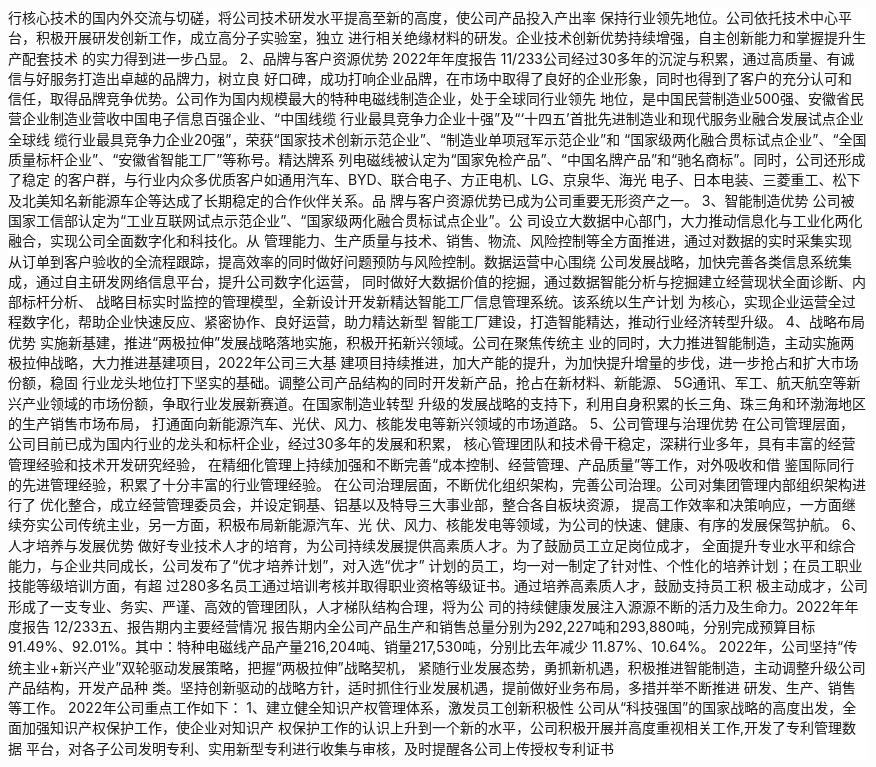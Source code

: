行核心技术的国内外交流与切磋，将公司技术研发水平提高至新的高度，使公司产品投入产出率
保持行业领先地位。公司依托技术中心平台，积极开展研发创新工作，成立高分子实验室，独立
进行相关绝缘材料的研发。企业技术创新优势持续增强，自主创新能力和掌握提升生产配套技术
的实力得到进一步凸显。
2、品牌与客户资源优势
2022年年度报告
11/233公司经过30多年的沉淀与积累，通过高质量、有诚信与好服务打造出卓越的品牌力，树立良
好口碑，成功打响企业品牌，在市场中取得了良好的企业形象，同时也得到了客户的充分认可和
信任，取得品牌竞争优势。公司作为国内规模最大的特种电磁线制造企业，处于全球同行业领先
地位，是中国民营制造业500强、安徽省民营企业制造业营收中国电子信息百强企业、“中国线缆
行业最具竞争力企业十强”及“‘十四五’首批先进制造业和现代服务业融合发展试点企业全球线
缆行业最具竞争力企业20强”，荣获“国家技术创新示范企业”、“制造业单项冠军示范企业”和
“国家级两化融合贯标试点企业”、“全国质量标杆企业”、“安徽省智能工厂”等称号。精达牌系
列电磁线被认定为“国家免检产品”、“中国名牌产品”和“驰名商标”。同时，公司还形成了稳定
的客户群，与行业内众多优质客户如通用汽车、BYD、联合电子、方正电机、LG、京泉华、海光
电子、日本电装、三菱重工、松下及北美知名新能源车企等达成了长期稳定的合作伙伴关系。品
牌与客户资源优势已成为公司重要无形资产之一。
3、智能制造优势
公司被国家工信部认定为“工业互联网试点示范企业”、“国家级两化融合贯标试点企业”。公
司设立大数据中心部门，大力推动信息化与工业化两化融合，实现公司全面数字化和科技化。从
管理能力、生产质量与技术、销售、物流、风险控制等全方面推进，通过对数据的实时采集实现
从订单到客户验收的全流程跟踪，提高效率的同时做好问题预防与风险控制。数据运营中心围绕
公司发展战略，加快完善各类信息系统集成，通过自主研发网络信息平台，提升公司数字化运营，
同时做好大数据价值的挖掘，通过数据智能分析与挖掘建立经营现状全面诊断、内部标杆分析、
战略目标实时监控的管理模型，全新设计开发新精达智能工厂信息管理系统。该系统以生产计划
为核心，实现企业运营全过程数字化，帮助企业快速反应、紧密协作、良好运营，助力精达新型
智能工厂建设，打造智能精达，推动行业经济转型升级。
4、战略布局优势
实施新基建，推进“两极拉伸”发展战略落地实施，积极开拓新兴领域。公司在聚焦传统主
业的同时，大力推进智能制造，主动实施两极拉伸战略，大力推进基建项目，2022年公司三大基
建项目持续推进，加大产能的提升，为加快提升增量的步伐，进一步抢占和扩大市场份额，稳固
行业龙头地位打下坚实的基础。调整公司产品结构的同时开发新产品，抢占在新材料、新能源、
5G通讯、军工、航天航空等新兴产业领域的市场份额，争取行业发展新赛道。在国家制造业转型
升级的发展战略的支持下，利用自身积累的长三角、珠三角和环渤海地区的生产销售市场布局，
打通面向新能源汽车、光伏、风力、核能发电等新兴领域的市场道路。
5、公司管理与治理优势
在公司管理层面，公司目前已成为国内行业的龙头和标杆企业，经过30多年的发展和积累，
核心管理团队和技术骨干稳定，深耕行业多年，具有丰富的经营管理经验和技术开发研究经验，
在精细化管理上持续加强和不断完善“成本控制、经营管理、产品质量”等工作，对外吸收和借
鉴国际同行的先进管理经验，积累了十分丰富的行业管理经验。
在公司治理层面，不断优化组织架构，完善公司治理。公司对集团管理内部组织架构进行了
优化整合，成立经营管理委员会，并设定铜基、铝基以及特导三大事业部，整合各自板块资源，
提高工作效率和决策响应，一方面继续夯实公司传统主业，另一方面，积极布局新能源汽车、光
伏、风力、核能发电等领域，为公司的快速、健康、有序的发展保驾护航。
6、人才培养与发展优势
做好专业技术人才的培育，为公司持续发展提供高素质人才。为了鼓励员工立足岗位成才，
全面提升专业水平和综合能力，与企业共同成长，公司发布了“优才培养计划”，对入选“优才”
计划的员工，均一对一制定了针对性、个性化的培养计划；在员工职业技能等级培训方面，有超
过280多名员工通过培训考核并取得职业资格等级证书。通过培养高素质人才，鼓励支持员工积
极主动成才，公司形成了一支专业、务实、严谨、高效的管理团队，人才梯队结构合理，将为公
司的持续健康发展注入源源不断的活力及生命力。2022年年度报告
12/233五、报告期内主要经营情况
报告期内全公司产品生产和销售总量分别为292,227吨和293,880吨，分别完成预算目标
91.49%、92.01%。其中：特种电磁线产品产量216,204吨、销量217,530吨，分别比去年减少
11.87%、10.64%。
2022年，公司坚持“传统主业+新兴产业”双轮驱动发展策略，把握“两极拉伸”战略契机，
紧随行业发展态势，勇抓新机遇，积极推进智能制造，主动调整升级公司产品结构，开发产品种
类。坚持创新驱动的战略方针，适时抓住行业发展机遇，提前做好业务布局，多措并举不断推进
研发、生产、销售等工作。
2022年公司重点工作如下：
1、建立健全知识产权管理体系，激发员工创新积极性
公司从“科技强国”的国家战略的高度出发，全面加强知识产权保护工作，使企业对知识产
权保护工作的认识上升到一个新的水平，公司积极开展并高度重视相关工作,开发了专利管理数据
平台，对各子公司发明专利、实用新型专利进行收集与审核，及时提醒各公司上传授权专利证书